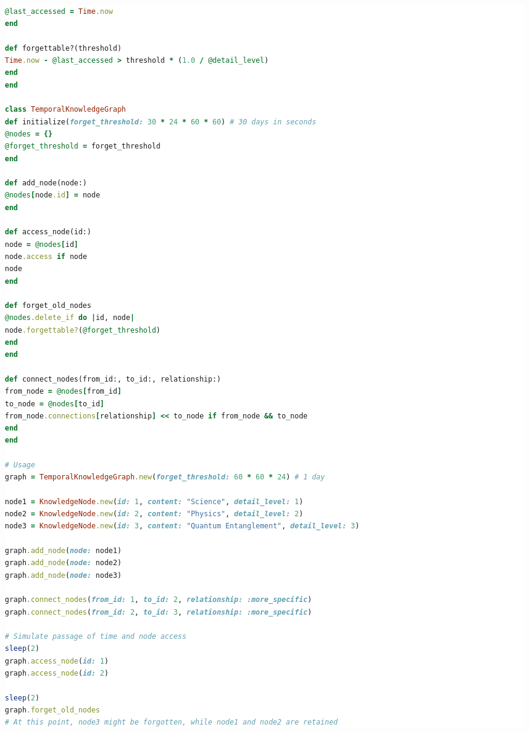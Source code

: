   ```ruby
  @last_accessed = Time.now
  end

  def forgettable?(threshold)
  Time.now - @last_accessed > threshold * (1.0 / @detail_level)
  end
  end

  class TemporalKnowledgeGraph
  def initialize(forget_threshold: 30 * 24 * 60 * 60) # 30 days in seconds
  @nodes = {}
  @forget_threshold = forget_threshold
  end

  def add_node(node:)
  @nodes[node.id] = node
  end

  def access_node(id:)
  node = @nodes[id]
  node.access if node
  node
  end

  def forget_old_nodes
  @nodes.delete_if do |id, node|
  node.forgettable?(@forget_threshold)
  end
  end

  def connect_nodes(from_id:, to_id:, relationship:)
  from_node = @nodes[from_id]
  to_node = @nodes[to_id]
  from_node.connections[relationship] << to_node if from_node && to_node
  end
  end

  # Usage
  graph = TemporalKnowledgeGraph.new(forget_threshold: 60 * 60 * 24) # 1 day

  node1 = KnowledgeNode.new(id: 1, content: "Science", detail_level: 1)
  node2 = KnowledgeNode.new(id: 2, content: "Physics", detail_level: 2)
  node3 = KnowledgeNode.new(id: 3, content: "Quantum Entanglement", detail_level: 3)

  graph.add_node(node: node1)
  graph.add_node(node: node2)
  graph.add_node(node: node3)

  graph.connect_nodes(from_id: 1, to_id: 2, relationship: :more_specific)
  graph.connect_nodes(from_id: 2, to_id: 3, relationship: :more_specific)

  # Simulate passage of time and node access
  sleep(2)
  graph.access_node(id: 1)
  graph.access_node(id: 2)

  sleep(2)
  graph.forget_old_nodes
  # At this point, node3 might be forgotten, while node1 and node2 are retained
  ```
